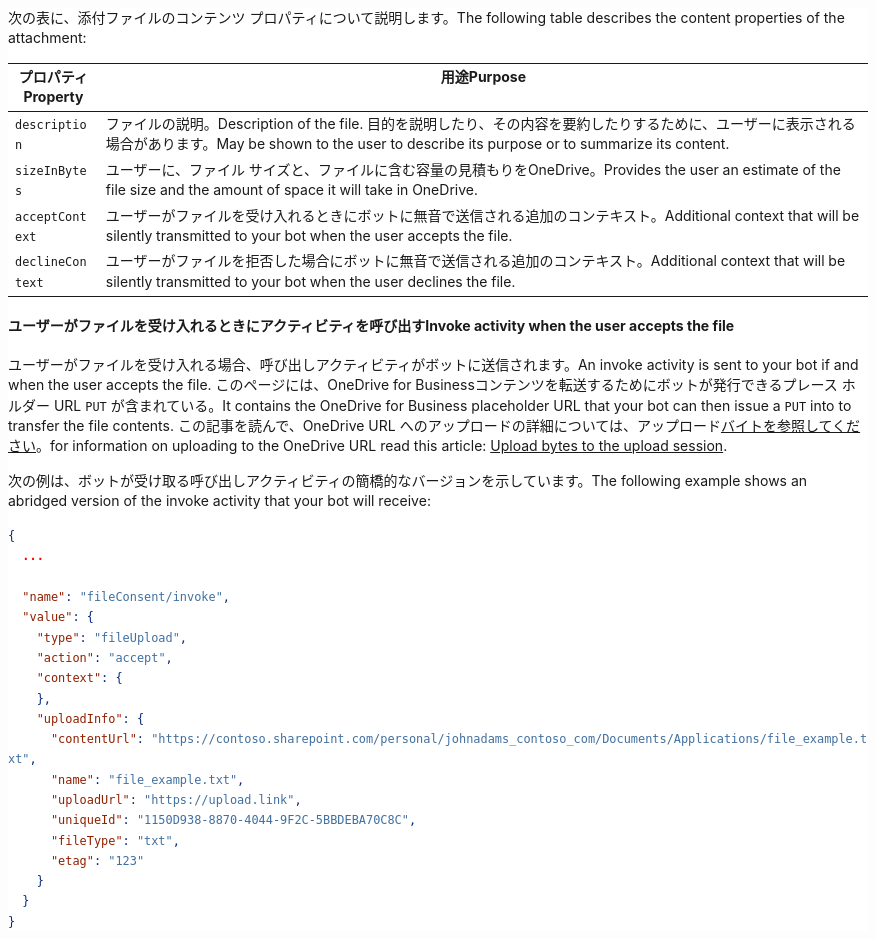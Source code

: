 <span data-ttu-id="f4dc6-154">次の表に、添付ファイルのコンテンツ プロパティについて説明します。</span><span class="sxs-lookup"><span data-stu-id="f4dc6-154">The following table describes the content properties of the attachment:</span></span>

| <span data-ttu-id="f4dc6-155">プロパティ</span><span class="sxs-lookup"><span data-stu-id="f4dc6-155">Property</span></span> | <span data-ttu-id="f4dc6-156">用途</span><span class="sxs-lookup"><span data-stu-id="f4dc6-156">Purpose</span></span> |
| --- | --- |
| `description` | <span data-ttu-id="f4dc6-157">ファイルの説明。</span><span class="sxs-lookup"><span data-stu-id="f4dc6-157">Description of the file.</span></span> <span data-ttu-id="f4dc6-158">目的を説明したり、その内容を要約したりするために、ユーザーに表示される場合があります。</span><span class="sxs-lookup"><span data-stu-id="f4dc6-158">May be shown to the user to describe its purpose or to summarize its content.</span></span> |
| `sizeInBytes` | <span data-ttu-id="f4dc6-159">ユーザーに、ファイル サイズと、ファイルに含む容量の見積もりをOneDrive。</span><span class="sxs-lookup"><span data-stu-id="f4dc6-159">Provides the user an estimate of the file size and the amount of space it will take in OneDrive.</span></span> |
| `acceptContext` | <span data-ttu-id="f4dc6-160">ユーザーがファイルを受け入れるときにボットに無音で送信される追加のコンテキスト。</span><span class="sxs-lookup"><span data-stu-id="f4dc6-160">Additional context that will be silently transmitted to your bot when the user accepts the file.</span></span> |
| `declineContext` | <span data-ttu-id="f4dc6-161">ユーザーがファイルを拒否した場合にボットに無音で送信される追加のコンテキスト。</span><span class="sxs-lookup"><span data-stu-id="f4dc6-161">Additional context that will be silently transmitted to your bot when the user declines the file.</span></span> |

#### <a name="invoke-activity-when-the-user-accepts-the-file"></a><span data-ttu-id="f4dc6-162">ユーザーがファイルを受け入れるときにアクティビティを呼び出す</span><span class="sxs-lookup"><span data-stu-id="f4dc6-162">Invoke activity when the user accepts the file</span></span>

<span data-ttu-id="f4dc6-163">ユーザーがファイルを受け入れる場合、呼び出しアクティビティがボットに送信されます。</span><span class="sxs-lookup"><span data-stu-id="f4dc6-163">An invoke activity is sent to your bot if and when the user accepts the file.</span></span> <span data-ttu-id="f4dc6-164">このページには、OneDrive for Businessコンテンツを転送するためにボットが発行できるプレース ホルダー URL `PUT` が含まれている。</span><span class="sxs-lookup"><span data-stu-id="f4dc6-164">It contains the OneDrive for Business placeholder URL that your bot can then issue a `PUT` into to transfer the file contents.</span></span> <span data-ttu-id="f4dc6-165">この記事を読んで、OneDrive URL へのアップロードの詳細については、アップロード[バイトを参照してください](/onedrive/developer/rest-api/api/driveitem_createuploadsession#upload-bytes-to-the-upload-session)。</span><span class="sxs-lookup"><span data-stu-id="f4dc6-165">for information on uploading to the OneDrive URL read this article: [Upload bytes to the upload session](/onedrive/developer/rest-api/api/driveitem_createuploadsession#upload-bytes-to-the-upload-session).</span></span>

<span data-ttu-id="f4dc6-166">次の例は、ボットが受け取る呼び出しアクティビティの簡橋的なバージョンを示しています。</span><span class="sxs-lookup"><span data-stu-id="f4dc6-166">The following example shows an abridged version of the invoke activity that your bot will receive:</span></span>

```json
{
  ...

  "name": "fileConsent/invoke",
  "value": {
    "type": "fileUpload",
    "action": "accept",
    "context": {
    },
    "uploadInfo": {
      "contentUrl": "https://contoso.sharepoint.com/personal/johnadams_contoso_com/Documents/Applications/file_example.txt",
      "name": "file_example.txt",
      "uploadUrl": "https://upload.link",
      "uniqueId": "1150D938-8870-4044-9F2C-5BBDEBA70C8C",
      "fileType": "txt",
      "etag": "123"
    }
  }
}
```
